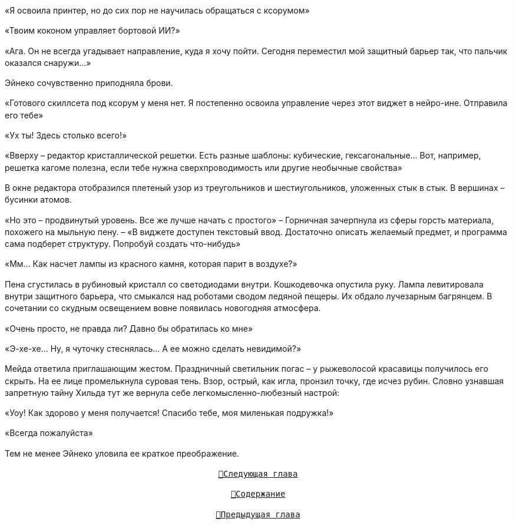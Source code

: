 «Я освоила принтер, но до сих пор не научилась обращаться с ксорумом»

«Твоим коконом управляет бортовой ИИ?»

«Ага. Он не всегда угадывает направление, куда я хочу пойти. Сегодня переместил мой защитный барьер так, что пальчик оказался снаружи...»

Эйнеко сочувственно приподняла брови.

«Готового скиллсета под ксорум у меня нет. Я постепенно освоила управление  через этот виджет в нейро-ине. Отправила его тебе»

«Ух ты! Здесь столько всего!»

«Вверху – редактор кристаллической решетки. Есть разные шаблоны: кубические, гексагональные... Вот, например, решетка кагоме полезна, если тебе нужна сверхпроводимость или другие необычные свойства»

В окне редактора отобразился плетеный узор из треугольников и шестиугольников, уложенных стык в стык. В вершинах – бусинки атомов. 

«Но это – продвинутый уровень. Все же лучше начать с простого» – Горничная зачерпнула из сферы горсть материала, похожего на мыльную пену. – «В виджете доступен текстовый ввод. Достаточно описать желаемый предмет, и программа сама подберет структуру. Попробуй создать что-нибудь»

«Мм... Как насчет лампы из красного камня, которая парит в воздухе?»

Пена сгустилась в рубиновый кристалл со светодиодами внутри. Кошкодевочка опустила руку. Лампа левитировала внутри защитного барьера, что смыкался над роботами сводом ледяной пещеры. Их обдало лучезарным багрянцем. В сочетании со скудным освещением вовне появилась новогодняя атмосфера.

«Очень просто, не правда ли? Давно бы обратилась ко мне»

«Э-хе-хе... Ну, я чуточку стеснялась... А ее можно сделать невидимой?»

Мейда ответила приглашающим жестом. Праздничный светильник погас – у рыжеволосой красавицы получилось его скрыть. На ее лице промелькнула суровая тень. Взор, острый, как игла, пронзил точку, где исчез рубин. Словно узнавшая запретную тайну Хильда тут же вернула себе легкомысленно-любезный настрой:

«Уоу! Как здорово у меня получается! Спасибо тебе, моя миленькая подружка!»

«Всегда пожалуйста»

Тем не менее Эйнеко уловила ее краткое преображение.

<div align="center">
<a href="/Воды%20Пактола/Часть%20I.%20«Демиург»/Глава%2007.md"><pre>🚀Следующая глава</pre></a>
<a href="/Воды%20Пактола/Содержание.md"><pre>📑Содержание</pre></a>
<a href="/Воды%20Пактола/Часть%20I.%20«Демиург»/Глава%2005.md"><pre>🚩Предыдущая глава</pre></a>
</div>

[^1]: Калька с японского 猫 – кот, кошка.

